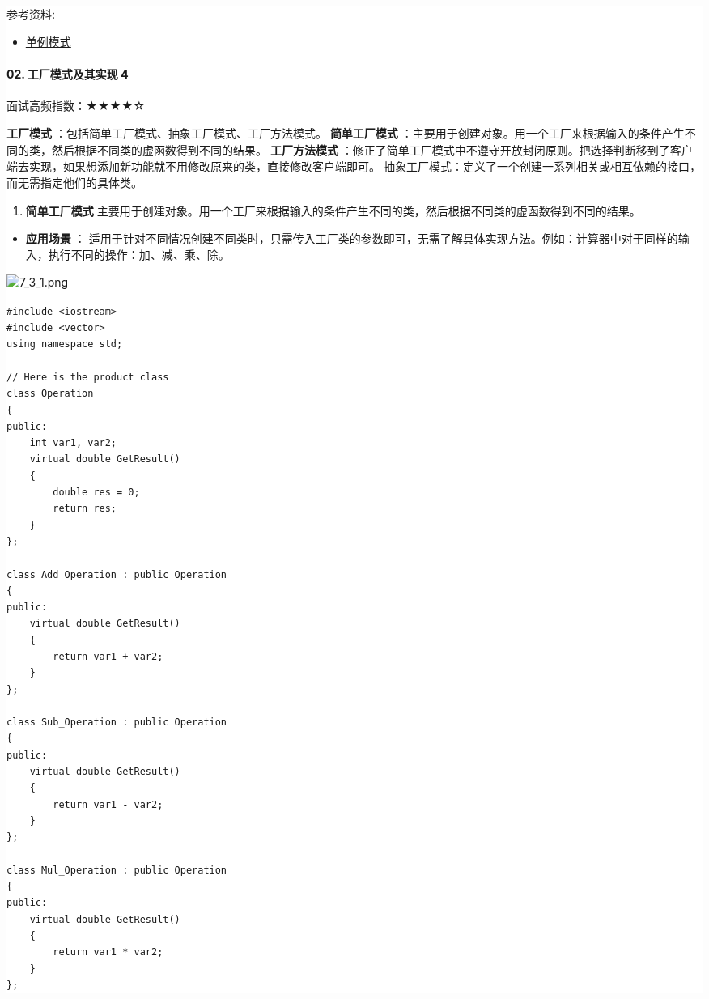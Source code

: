 参考资料:

* [单例模式](https://leetcode.cn/link/?target=https://www.runoob.com/design-pattern/singleton-pattern.html)


#### 02. 工厂模式及其实现 4

面试高频指数：★★★★☆

 **工厂模式** ：包括简单工厂模式、抽象工厂模式、工厂方法模式。
 **简单工厂模式** ：主要用于创建对象。用一个工厂来根据输入的条件产生不同的类，然后根据不同类的虚函数得到不同的结果。
 **工厂方法模式** ：修正了简单工厂模式中不遵守开放封闭原则。把选择判断移到了客户端去实现，如果想添加新功能就不用修改原来的类，直接修改客户端即可。
抽象工厂模式：定义了一个创建一系列相关或相互依赖的接口，而无需指定他们的具体类。

1. **简单工厂模式**
   主要用于创建对象。用一个工厂来根据输入的条件产生不同的类，然后根据不同类的虚函数得到不同的结果。

* **应用场景** ：
  适用于针对不同情况创建不同类时，只需传入工厂类的参数即可，无需了解具体实现方法。例如：计算器中对于同样的输入，执行不同的操作：加、减、乘、除。

![7_3_1.png](https://pic.leetcode-cn.com/1661310698-GtQGFs-7_3_1.png)

```
#include <iostream>
#include <vector>
using namespace std;

// Here is the product class
class Operation
{
public:
    int var1, var2;
    virtual double GetResult()
    {
        double res = 0;
        return res;
    }
};

class Add_Operation : public Operation
{
public:
    virtual double GetResult()
    {
        return var1 + var2;
    }
};

class Sub_Operation : public Operation
{
public:
    virtual double GetResult()
    {
        return var1 - var2;
    }
};

class Mul_Operation : public Operation
{
public:
    virtual double GetResult()
    {
        return var1 * var2;
    }
};

```